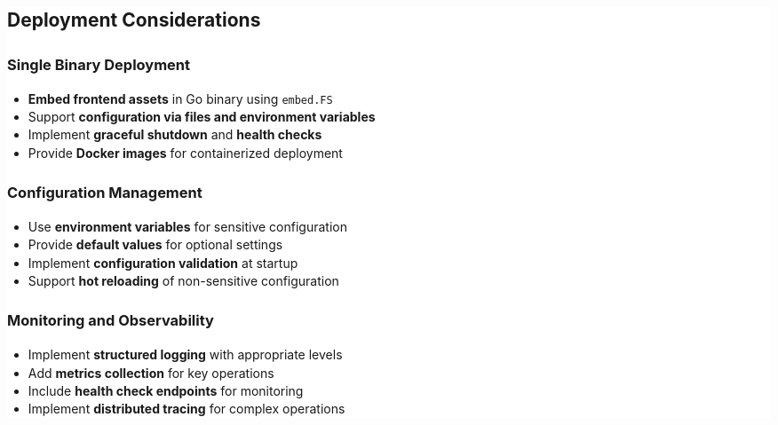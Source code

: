 ## Deployment Considerations

### Single Binary Deployment

- **Embed frontend assets** in Go binary using `embed.FS`
- Support **configuration via files and environment variables**
- Implement **graceful shutdown** and **health checks**
- Provide **Docker images** for containerized deployment

### Configuration Management

- Use **environment variables** for sensitive configuration
- Provide **default values** for optional settings
- Implement **configuration validation** at startup
- Support **hot reloading** of non-sensitive configuration

### Monitoring and Observability

- Implement **structured logging** with appropriate levels
- Add **metrics collection** for key operations
- Include **health check endpoints** for monitoring
- Implement **distributed tracing** for complex operations

